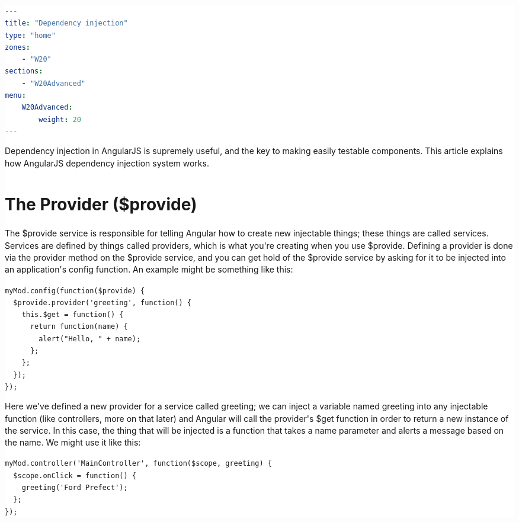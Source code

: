 ```yaml
---
title: "Dependency injection"
type: "home"
zones:
    - "W20"
sections:
    - "W20Advanced"
menu:
    W20Advanced:
        weight: 20
---
```



Dependency injection in AngularJS is supremely useful, and the key to making easily testable components. This article 
explains how AngularJS dependency injection system works.

# The Provider ($provide)

The $provide service is responsible for telling Angular how to create new injectable things; these things are called 
services. Services are defined by things called providers, which is what you're creating when you use $provide. 
Defining a provider is done via the provider method on the $provide service, and you can get hold of the $provide 
service by asking for it to be injected into an application's config function. An example might be something like this:

    myMod.config(function($provide) {
      $provide.provider('greeting', function() {
        this.$get = function() {
          return function(name) {
            alert("Hello, " + name);
          };
        };
      });
    });

Here we've defined a new provider for a service called greeting; we can inject a variable named greeting into any 
injectable function (like controllers, more on that later) and Angular will call the provider's $get function in order 
to return a new instance of the service. In this case, the thing that will be injected is a function that takes a name 
parameter and alerts a message based on the name. We might use it like this:

    myMod.controller('MainController', function($scope, greeting) {
      $scope.onClick = function() {
        greeting('Ford Prefect');
      };
    });
